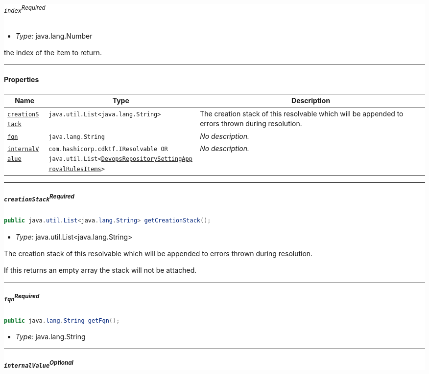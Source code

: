 ###### `index`<sup>Required</sup> <a name="index" id="rhizo-co-terraform-provider-oci.devopsRepositorySetting.DevopsRepositorySettingApprovalRulesItemsList.get.parameter.index"></a>

- *Type:* java.lang.Number

the index of the item to return.

---


#### Properties <a name="Properties" id="Properties"></a>

| **Name** | **Type** | **Description** |
| --- | --- | --- |
| <code><a href="#rhizo-co-terraform-provider-oci.devopsRepositorySetting.DevopsRepositorySettingApprovalRulesItemsList.property.creationStack">creationStack</a></code> | <code>java.util.List<java.lang.String></code> | The creation stack of this resolvable which will be appended to errors thrown during resolution. |
| <code><a href="#rhizo-co-terraform-provider-oci.devopsRepositorySetting.DevopsRepositorySettingApprovalRulesItemsList.property.fqn">fqn</a></code> | <code>java.lang.String</code> | *No description.* |
| <code><a href="#rhizo-co-terraform-provider-oci.devopsRepositorySetting.DevopsRepositorySettingApprovalRulesItemsList.property.internalValue">internalValue</a></code> | <code>com.hashicorp.cdktf.IResolvable OR java.util.List<<a href="#rhizo-co-terraform-provider-oci.devopsRepositorySetting.DevopsRepositorySettingApprovalRulesItems">DevopsRepositorySettingApprovalRulesItems</a>></code> | *No description.* |

---

##### `creationStack`<sup>Required</sup> <a name="creationStack" id="rhizo-co-terraform-provider-oci.devopsRepositorySetting.DevopsRepositorySettingApprovalRulesItemsList.property.creationStack"></a>

```java
public java.util.List<java.lang.String> getCreationStack();
```

- *Type:* java.util.List<java.lang.String>

The creation stack of this resolvable which will be appended to errors thrown during resolution.

If this returns an empty array the stack will not be attached.

---

##### `fqn`<sup>Required</sup> <a name="fqn" id="rhizo-co-terraform-provider-oci.devopsRepositorySetting.DevopsRepositorySettingApprovalRulesItemsList.property.fqn"></a>

```java
public java.lang.String getFqn();
```

- *Type:* java.lang.String

---

##### `internalValue`<sup>Optional</sup> <a name="internalValue" id="rhizo-co-terraform-provider-oci.devopsRepositorySetting.DevopsRepositorySettingApprovalRulesItemsList.property.internalValue"></a>
